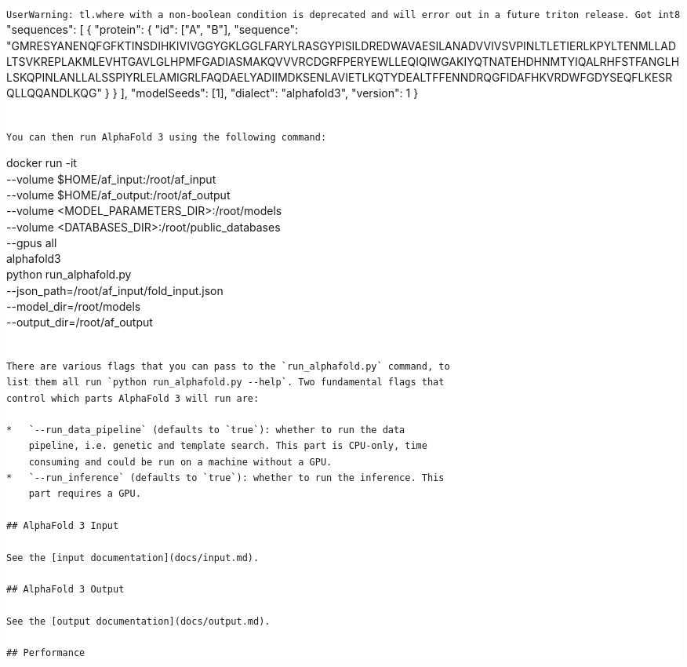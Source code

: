 ```UserWarning: tl.where with a non-boolean condition is deprecated and will error out in a future triton release. Got int8```
  "sequences": [
    {
      "protein": {
        "id": ["A", "B"],
        "sequence": "GMRESYANENQFGFKTINSDIHKIVIVGGYGKLGGLFARYLRASGYPISILDREDWAVAESILANADVVIVSVPINLTLETIERLKPYLTENMLLADLTSVKREPLAKMLEVHTGAVLGLHPMFGADIASMAKQVVVRCDGRFPERYEWLLEQIQIWGAKIYQTNATEHDHNMTYIQALRHFSTFANGLHLSKQPINLANLLALSSPIYRLELAMIGRLFAQDAELYADIIMDKSENLAVIETLKQTYDEALTFFENNDRQGFIDAFHKVRDWFGDYSEQFLKESRQLLQQANDLKQG"
      }
    }
  ],
  "modelSeeds": [1],
  "dialect": "alphafold3",
  "version": 1
}
```

You can then run AlphaFold 3 using the following command:

```
docker run -it \
    --volume $HOME/af_input:/root/af_input \
    --volume $HOME/af_output:/root/af_output \
    --volume <MODEL_PARAMETERS_DIR>:/root/models \
    --volume <DATABASES_DIR>:/root/public_databases \
    --gpus all \
    alphafold3 \
    python run_alphafold.py \
    --json_path=/root/af_input/fold_input.json \
    --model_dir=/root/models \
    --output_dir=/root/af_output
```

There are various flags that you can pass to the `run_alphafold.py` command, to
list them all run `python run_alphafold.py --help`. Two fundamental flags that
control which parts AlphaFold 3 will run are:

*   `--run_data_pipeline` (defaults to `true`): whether to run the data
    pipeline, i.e. genetic and template search. This part is CPU-only, time
    consuming and could be run on a machine without a GPU.
*   `--run_inference` (defaults to `true`): whether to run the inference. This
    part requires a GPU.

## AlphaFold 3 Input

See the [input documentation](docs/input.md).

## AlphaFold 3 Output

See the [output documentation](docs/output.md).

## Performance
